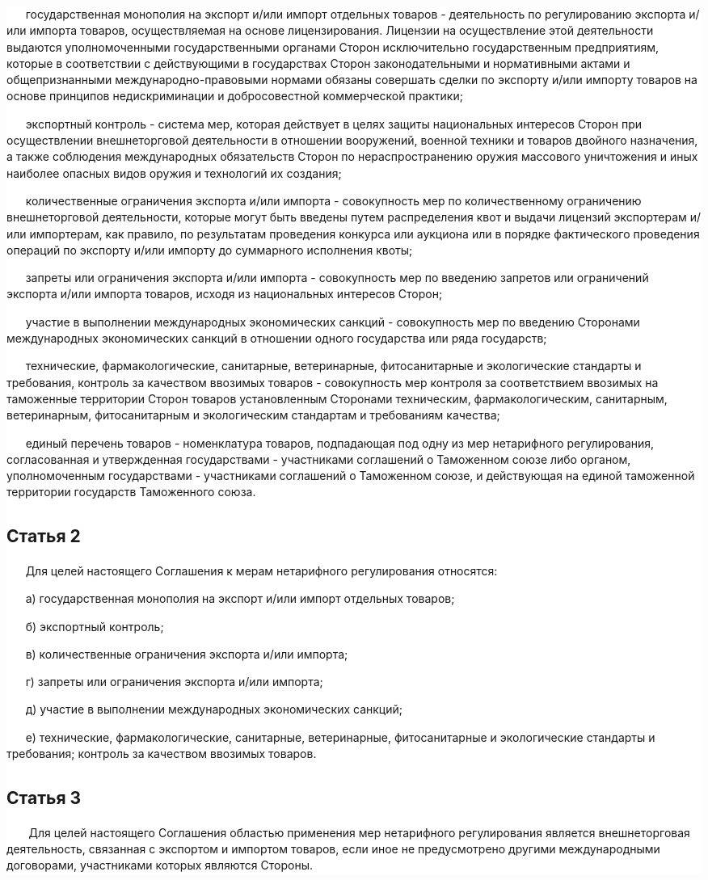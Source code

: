       государственная монополия на экспорт и/или импорт отдельных товаров - деятельность по регулированию экспорта и/или импорта товаров, осуществляемая на основе лицензирования. Лицензии на осуществление этой деятельности выдаются уполномоченными государственными органами Сторон исключительно государственным предприятиям, которые в соответствии с действующими в государствах Сторон законодательными и нормативными актами и общепризнанными международно-правовыми нормами обязаны совершать сделки по экспорту и/или импорту товаров на основе принципов недискриминации и добросовестной коммерческой практики;

      экспортный контроль - система мер, которая действует в целях защиты национальных интересов Сторон при осуществлении внешнеторговой деятельности в отношении вооружений, военной техники и товаров двойного назначения, а также соблюдения международных обязательств Сторон по нераспространению оружия массового уничтожения и иных наиболее опасных видов оружия и технологий их создания;

      количественные ограничения экспорта и/или импорта - совокупность мер по количественному ограничению внешнеторговой деятельности, которые могут быть введены путем распределения квот и выдачи лицензий экспортерам и/или импортерам, как правило, по результатам проведения конкурса или аукциона или в порядке фактического проведения операций по экспорту и/или импорту до суммарного исполнения квоты;

      запреты или ограничения экспорта и/или импорта - совокупность мер по введению запретов или ограничений экспорта и/или импорта товаров, исходя из национальных интересов Сторон;

      участие в выполнении международных экономических санкций - совокупность мер по введению Сторонами международных экономических санкций в отношении одного государства или ряда государств;

      технические, фармакологические, санитарные, ветеринарные, фитосанитарные и экологические стандарты и требования, контроль за качеством ввозимых товаров - совокупность мер контроля за соответствием ввозимых на таможенные территории Сторон товаров установленным Сторонами техническим, фармакологическим, санитарным, ветеринарным, фитосанитарным и экологическим стандартам и требованиям качества;

      единый перечень товаров - номенклатура товаров, подпадающая под одну из мер нетарифного регулирования, согласованная и утвержденная государствами - участниками соглашений о Таможенном союзе либо органом, уполномоченным государствами - участниками соглашений о Таможенном союзе, и действующая на единой таможенной территории государств Таможенного союза.

## Статья 2

      Для целей настоящего Соглашения к мерам нетарифного регулирования относятся:

      а) государственная монополия на экспорт и/или импорт отдельных товаров;

      б) экспортный контроль;

      в) количественные ограничения экспорта и/или импорта;

      г) запреты или ограничения экспорта и/или импорта;

      д) участие в выполнении международных экономических санкций;

      е) технические, фармакологические, санитарные, ветеринарные, фитосанитарные и экологические стандарты и требования; контроль за качеством ввозимых товаров.

## Статья 3

       Для целей настоящего Соглашения областью применения мер нетарифного регулирования является внешнеторговая деятельность, связанная с экспортом и импортом товаров, если иное не предусмотрено другими международными договорами, участниками которых являются Стороны.
